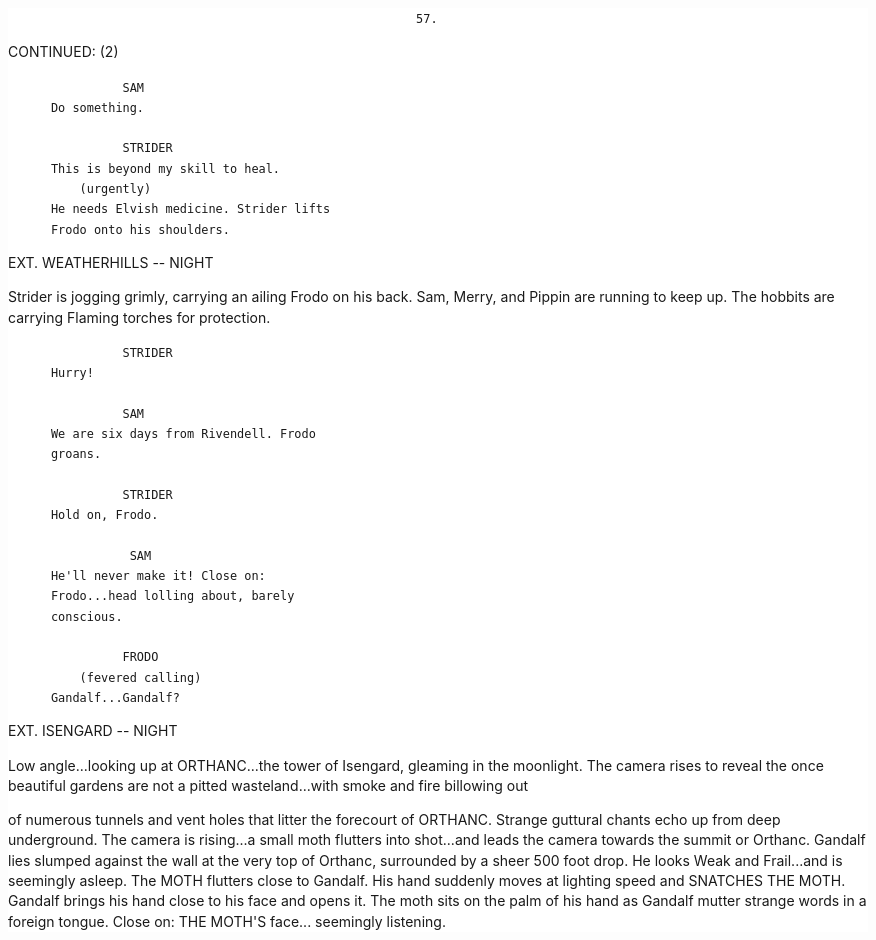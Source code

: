                                                              57.
CONTINUED: (2)


                    SAM
          Do something.

                    STRIDER
          This is beyond my skill to heal.
              (urgently)
          He needs Elvish medicine. Strider lifts
          Frodo onto his shoulders.

EXT. WEATHERHILLS -- NIGHT

Strider is jogging grimly, carrying an ailing Frodo on his
back. Sam, Merry, and Pippin are running to keep up. The
hobbits are carrying Flaming torches for protection.

                    STRIDER
          Hurry!

                    SAM
          We are six days from Rivendell. Frodo
          groans.

                    STRIDER
          Hold on, Frodo.

                     SAM
          He'll never make it! Close on:
          Frodo...head lolling about, barely
          conscious.

                    FRODO
              (fevered calling)
          Gandalf...Gandalf?

EXT. ISENGARD -- NIGHT

Low angle...looking up at ORTHANC...the tower of Isengard,
gleaming in the moonlight. The camera rises to reveal the
once beautiful gardens are not a pitted wasteland...with
smoke and fire billowing out

of numerous tunnels and vent holes that litter the forecourt
of ORTHANC. Strange guttural chants echo up from deep
underground. The camera is rising...a small moth flutters
into shot...and leads the camera towards the summit or
Orthanc. Gandalf lies slumped against the wall at the very
top of Orthanc, surrounded by a sheer 500 foot drop. He
looks Weak and Frail...and is seemingly asleep. The MOTH
flutters close to Gandalf. His hand suddenly moves at
lighting speed and SNATCHES THE MOTH. Gandalf brings his hand
close to his face and opens it. The moth sits on the palm of
his hand as Gandalf mutter strange words in a foreign tongue.
Close on: THE MOTH'S face... seemingly listening.
